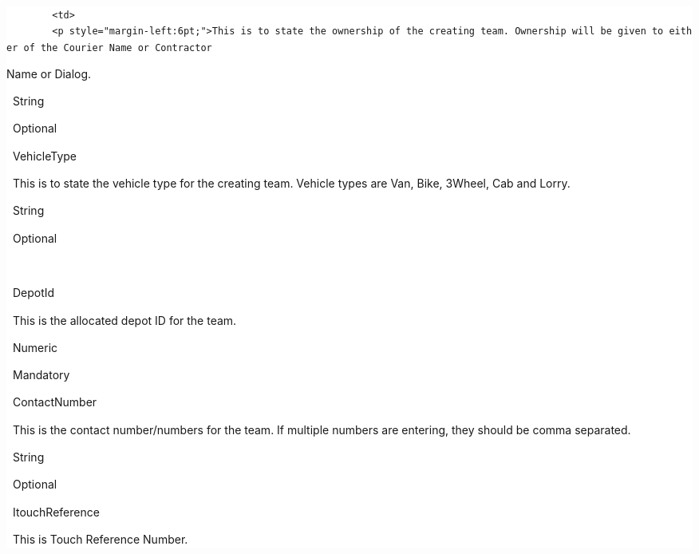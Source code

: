 			<td>
			<p style="margin-left:6pt;">This is to state the ownership of the creating team. Ownership will be given to either of the Courier Name or Contractor 
Name or Dialog.</p>
			</td>
			<td>
			<p style="margin-left:6pt;">String</p>
			</td>
			<td>
			<p style="margin-left:6pt;">Optional</p>
			</td>
		</tr>
		<tr>
			<td>
			<p style="margin-left:6pt;">VehicleType</p>
			</td>
			<td>
			<p style="margin-left:6pt;">This is to state the vehicle type for the creating team. Vehicle types are Van, Bike, 3Wheel, Cab and Lorry.</p>
			</td>
			<td>
			<p style="margin-left:6pt;">String</p>
			</td>
			<td>
			<p style="margin-left:6pt;">Optional</p>
			</td>		
		</tr>
		<tr>
			<td>
			<p style="margin-left:6pt;">DepotId</p>
			</td>
			<td>
			<p style="margin-left:6pt;">This is the allocated depot ID for the team.</p>
			</td>
			<td>
			<p style="margin-left:6pt;">Numeric</p>
			</td>
			<td>
			<p style="margin-left:6pt;">Mandatory</p>
			</td>
		</tr>
		<tr>
			<td>
			<p style="margin-left:6pt;">ContactNumber</p>
			</td>
			<td>
			<p style="margin-left:6pt;">This is the contact number/numbers for the team. If multiple numbers are entering, they should be comma separated.</p>
			</td>
			<td>
			<p style="margin-left:6pt;">String</p>
			</td>
			<td>
			<p style="margin-left:6pt;">Optional</p>
			</td>
		</tr>
		<tr>
			<td>
			<p style="margin-left:6pt;">ItouchReference</p>
			</td>
			<td>
			<p style="margin-left:6pt;">This is Touch Reference Number.</p>
			</td>
			<td>
